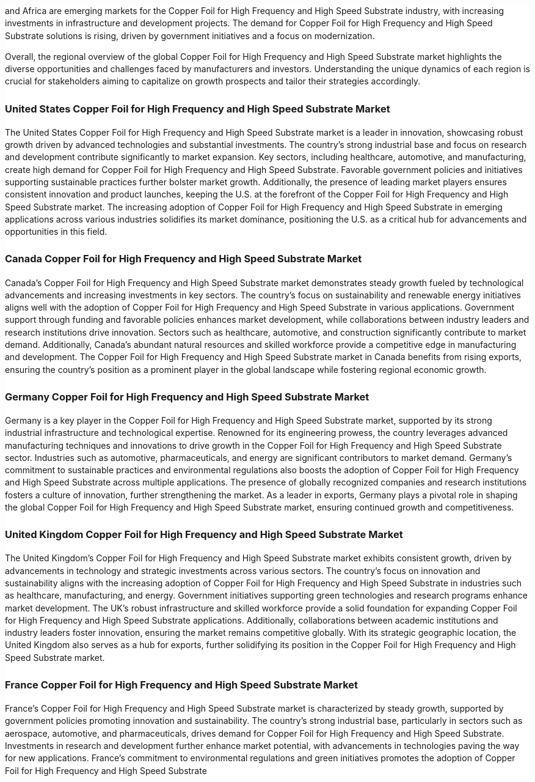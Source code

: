 and Africa</strong> are emerging markets for the Copper Foil for High Frequency and High Speed Substrate industry, with increasing investments in infrastructure and development projects. The demand for Copper Foil for High Frequency and High Speed Substrate solutions is rising, driven by government initiatives and a focus on modernization.</p><p>Overall, the regional overview of the global Copper Foil for High Frequency and High Speed Substrate market highlights the diverse opportunities and challenges faced by manufacturers and investors. Understanding the unique dynamics of each region is crucial for stakeholders aiming to capitalize on growth prospects and tailor their strategies accordingly.</p><h3>United States Copper Foil for High Frequency and High Speed Substrate Market</h3><p>The United States Copper Foil for High Frequency and High Speed Substrate market is a leader in innovation, showcasing robust growth driven by advanced technologies and substantial investments. The country&rsquo;s strong industrial base and focus on research and development contribute significantly to market expansion. Key sectors, including healthcare, automotive, and manufacturing, create high demand for Copper Foil for High Frequency and High Speed Substrate. Favorable government policies and initiatives supporting sustainable practices further bolster market growth. Additionally, the presence of leading market players ensures consistent innovation and product launches, keeping the U.S. at the forefront of the Copper Foil for High Frequency and High Speed Substrate market. The increasing adoption of Copper Foil for High Frequency and High Speed Substrate in emerging applications across various industries solidifies its market dominance, positioning the U.S. as a critical hub for advancements and opportunities in this field.</p><h3>Canada Copper Foil for High Frequency and High Speed Substrate Market</h3><p>Canada&rsquo;s Copper Foil for High Frequency and High Speed Substrate market demonstrates steady growth fueled by technological advancements and increasing investments in key sectors. The country&rsquo;s focus on sustainability and renewable energy initiatives aligns well with the adoption of Copper Foil for High Frequency and High Speed Substrate in various applications. Government support through funding and favorable policies enhances market development, while collaborations between industry leaders and research institutions drive innovation. Sectors such as healthcare, automotive, and construction significantly contribute to market demand. Additionally, Canada&rsquo;s abundant natural resources and skilled workforce provide a competitive edge in manufacturing and development. The Copper Foil for High Frequency and High Speed Substrate market in Canada benefits from rising exports, ensuring the country&rsquo;s position as a prominent player in the global landscape while fostering regional economic growth.</p><h3>Germany Copper Foil for High Frequency and High Speed Substrate Market</h3><p>Germany is a key player in the Copper Foil for High Frequency and High Speed Substrate market, supported by its strong industrial infrastructure and technological expertise. Renowned for its engineering prowess, the country leverages advanced manufacturing techniques and innovations to drive growth in the Copper Foil for High Frequency and High Speed Substrate sector. Industries such as automotive, pharmaceuticals, and energy are significant contributors to market demand. Germany&rsquo;s commitment to sustainable practices and environmental regulations also boosts the adoption of Copper Foil for High Frequency and High Speed Substrate across multiple applications. The presence of globally recognized companies and research institutions fosters a culture of innovation, further strengthening the market. As a leader in exports, Germany plays a pivotal role in shaping the global Copper Foil for High Frequency and High Speed Substrate market, ensuring continued growth and competitiveness.</p><h3>United Kingdom Copper Foil for High Frequency and High Speed Substrate Market</h3><p>The United Kingdom&rsquo;s Copper Foil for High Frequency and High Speed Substrate market exhibits consistent growth, driven by advancements in technology and strategic investments across various sectors. The country&rsquo;s focus on innovation and sustainability aligns with the increasing adoption of Copper Foil for High Frequency and High Speed Substrate in industries such as healthcare, manufacturing, and energy. Government initiatives supporting green technologies and research programs enhance market development. The UK&rsquo;s robust infrastructure and skilled workforce provide a solid foundation for expanding Copper Foil for High Frequency and High Speed Substrate applications. Additionally, collaborations between academic institutions and industry leaders foster innovation, ensuring the market remains competitive globally. With its strategic geographic location, the United Kingdom also serves as a hub for exports, further solidifying its position in the Copper Foil for High Frequency and High Speed Substrate market.</p><h3>France Copper Foil for High Frequency and High Speed Substrate Market</h3><p>France&rsquo;s Copper Foil for High Frequency and High Speed Substrate market is characterized by steady growth, supported by government policies promoting innovation and sustainability. The country&rsquo;s strong industrial base, particularly in sectors such as aerospace, automotive, and pharmaceuticals, drives demand for Copper Foil for High Frequency and High Speed Substrate. Investments in research and development further enhance market potential, with advancements in technologies paving the way for new applications. France&rsquo;s commitment to environmental regulations and green initiatives promotes the adoption of Copper Foil for High Frequency and High Speed Substrate